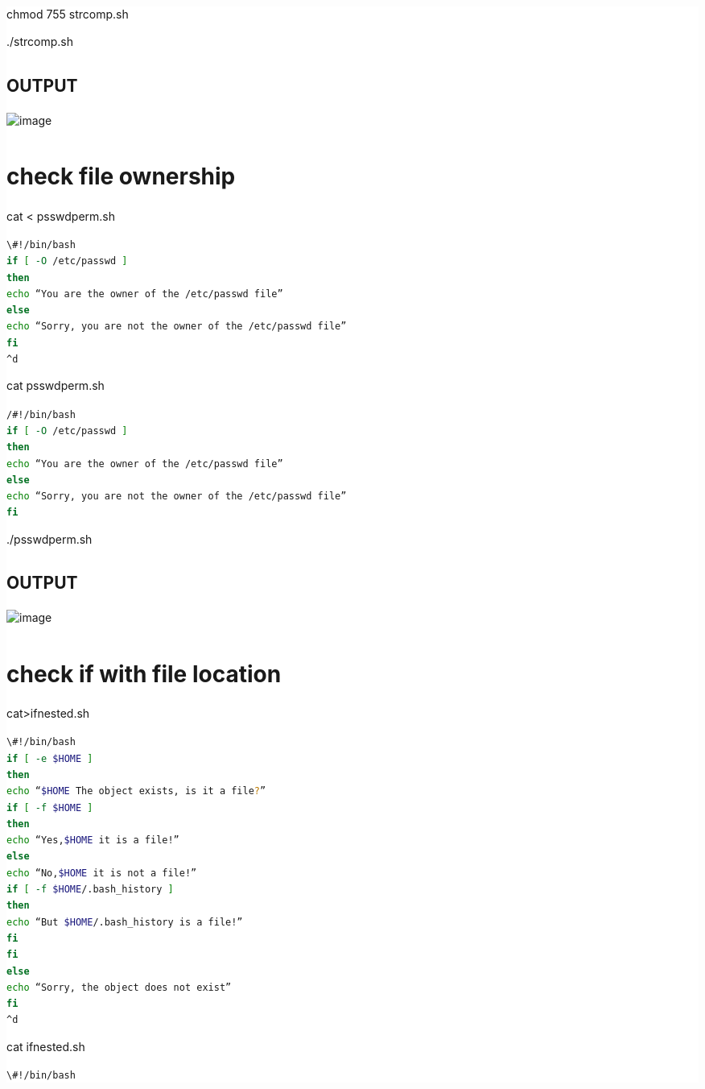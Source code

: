 

chmod 755 strcomp.sh
 
./strcomp.sh 
## OUTPUT
<img width="684" height="445" alt="image" src="https://github.com/user-attachments/assets/f8fe0368-130f-417e-a015-65f5c4d3cd34" />


# check file ownership
cat < psswdperm.sh 
```bash
\#!/bin/bash
if [ -O /etc/passwd ]
then
echo “You are the owner of the /etc/passwd file”
else
echo “Sorry, you are not the owner of the /etc/passwd file”
fi
^d
```

cat psswdperm.sh 
```bash
/#!/bin/bash
if [ -O /etc/passwd ]
then
echo “You are the owner of the /etc/passwd file”
else
echo “Sorry, you are not the owner of the /etc/passwd file”
fi
 ```
./psswdperm.sh
## OUTPUT
<img width="779" height="393" alt="image" src="https://github.com/user-attachments/assets/df201542-ed14-40e5-81b9-610cb5b4de86" />

# check if with file location
cat>ifnested.sh 
```bash
\#!/bin/bash
if [ -e $HOME ]
then
echo “$HOME The object exists, is it a file?”
if [ -f $HOME ]
then
echo “Yes,$HOME it is a file!”
else
echo “No,$HOME it is not a file!”
if [ -f $HOME/.bash_history ]
then
echo “But $HOME/.bash_history is a file!”
fi
fi
else
echo “Sorry, the object does not exist”
fi
^d
```
cat ifnested.sh 
```
\#!/bin/bash
```